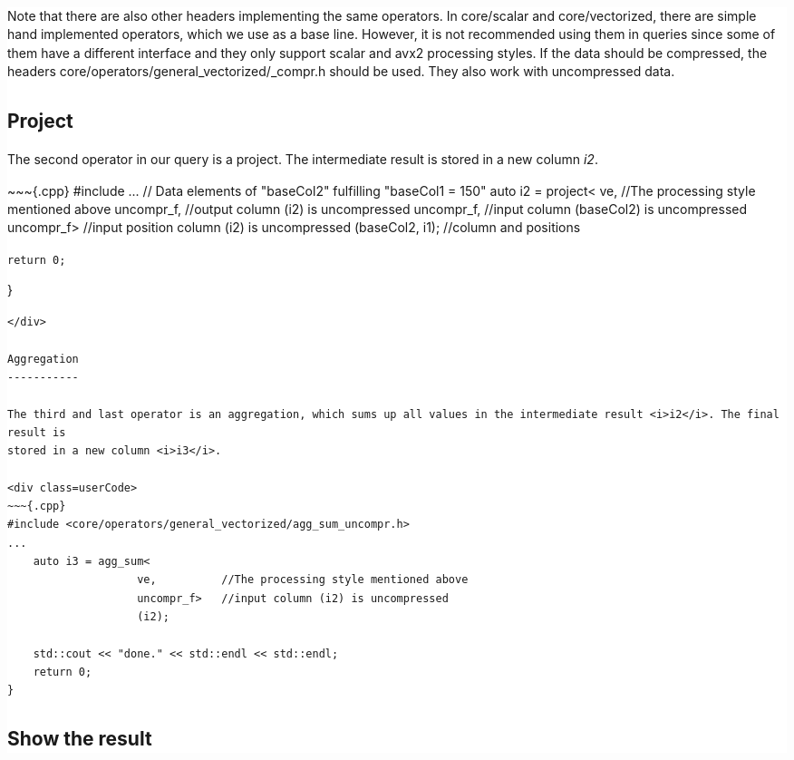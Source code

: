 Note that there are also other headers implementing the same operators. In core/scalar and core/vectorized, there are simple 
hand implemented operators, which we use as a base line. However, it is not recommended using them in queries since some
of them have a different interface and they only support scalar and avx2 processing styles.
If the data should be compressed, the headers core/operators/general_vectorized/<operator>_compr.h should be used. They also work 
with uncompressed data.

Project
-------

The second operator in our query is a project. The intermediate result is stored in a new column <i>i2</i>.

<div class=userCode>
~~~{.cpp}
#include <core/operators/general_vectorized/project_uncompr.h>
...
    // Data elements of "baseCol2" fulfilling "baseCol1 = 150"
    auto i2 = project<
              ve,               //The processing style mentioned above
              uncompr_f,        //output column (i2) is uncompressed
              uncompr_f,        //input column (baseCol2) is uncompressed
              uncompr_f>        //input position column (i2) is uncompressed
              (baseCol2, i1);   //column and positions
              
    return 0;
}
~~~
</div>

Aggregation
-----------

The third and last operator is an aggregation, which sums up all values in the intermediate result <i>i2</i>. The final result is
stored in a new column <i>i3</i>.

<div class=userCode>
~~~{.cpp}
#include <core/operators/general_vectorized/agg_sum_uncompr.h>
...
    auto i3 = agg_sum<
                    ve,          //The processing style mentioned above
                    uncompr_f>   //input column (i2) is uncompressed
                    (i2); 
                    
    std::cout << "done." << std::endl << std::endl;                    
    return 0;
}
~~~
</div>
             
Show the result
---------------
